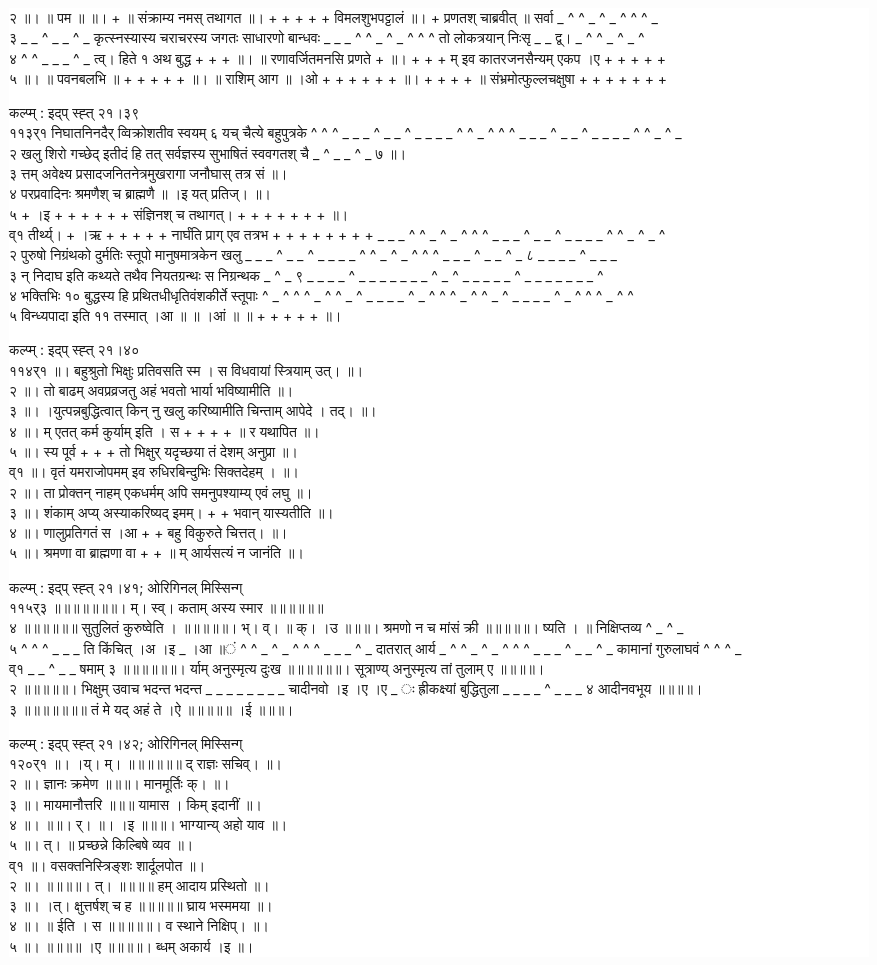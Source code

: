 २ ॥। ॥ पम ॥ ॥। + ॥ संक्राम्य नमस् तथागत ॥। + + + + + विमलशुभपट्टालं ॥। + प्रणतश् चाब्रवीत् ॥ सर्वा _ ^ ^ _ ^ _ ^ ^ ^ _  
३ _ _ ^ _ _ ^ _ कृत्स्नस्यास्य चराचरस्य जगतः साधारणो बान्धवः _ _ _ ^ ^ _ ^ _ ^ ^ ^ तो लोकत्रयान् निःसृ _ _ द्व्। _ ^ ^ _ ^ _ ^   
४ ^ ^ _ _ _ ^ _ त्व्। हिते १ अथ बुद्ध + + + ॥। ॥ रणावर्जितमनसि प्रणते + ॥। + + + म् इव कातरजनसैन्यम् एकप ।ए + + + + +  
५ ॥। ॥ पवनबलभि ॥ + + + + + ॥। ॥ राशिम् आग ॥ ।ओ + + + + + + ॥। + + + + ॥ संभ्रमोत्फुल्लचक्षुषा + + + + + + +  
  
कल्प्म् : इद्प् स्ह्त् २१।३९  
११३र्१ निघातनिनदैर् व्विक्रोशतीव स्वयम् ६ यच् चैत्ये बहुपुत्रके ^ ^ ^ _ _ _ ^ _ _ ^ _ _ _ _ ^ ^ _ ^ ^ ^ _ _ _ ^ _ _ ^ _ _ _ _ ^ ^ _ ^ _  
२ खलु शिरो गच्छेद् इतीदं हि तत् सर्वज्ञस्य सुभाषितं स्ववगतश् चै _ ^ _ _ ^ _ ७ ॥।  
३ त्तम् अवेक्ष्य प्रसादजनितनेत्रमुखरागा जनौघास् तत्र सं ॥।  
४ परप्रवादिनः श्रमणैश् च ब्राह्मणै ॥ ।इ यत् प्रतिज्। ॥।  
५ + ।इ + + + + + + संज्ञिनश् च तथागत्। + + + + + + + ॥।  
व्१ तीर्थ्य्। + ।ऋ + + + + + नार्घंति प्राग् एव तत्रभ + + + + + + + + _ _ _ ^ ^ _ ^ _ ^ ^ ^ _ _ _ ^ _ _ ^ _ _ _ _ ^ ^ _ ^ _ ^  
२ पुरुषो निग्रंथको दुर्मतिः स्तूपो मानुषमात्रकेन खलु _ _ _ ^ _ _ ^ _ _ _ _ ^ ^ _ ^ _ ^ ^ ^ _ _ _ ^ _ _ ^ _ ८ _ _ _ _ ^ _ _ _  
३ न् निदाघ इति कथ्यते तथैव नियतग्रन्थः स निग्रन्थक _ ^ _ ९ _ _ _ _ ^ _ _ _ _ _ _ _ ^ _ ^ _ _ _ _ _ ^ _ _ _ _ _ _ _ ^  
४ भक्तिभिः १० बुद्धस्य हि प्रथितधीधृतिवंशकीर्ते स्तूपाः ^ _ ^ ^ ^ _ ^ ^ _ ^ _ _ _ _ ^ _ ^ ^ ^ _ ^ ^ _ ^ _ _ _ _ ^ _ ^ ^ ^ _ ^ ^  
५ विन्ध्यपादा इति ११ तस्मात् ।आ ॥ ॥ ।आं ॥ ॥ + + + + + ॥।  
  
कल्प्म् : इद्प् स्ह्त् २१।४०  
११४र्१ ॥। बहुश्रुतो भिक्षुः प्रतिवसति स्म । स विधवायां स्त्रियाम् उत्। ॥।  
२ ॥। तो बाढम् अवप्रव्रजतु अहं भवतो भार्या भविष्यामीति ॥।  
३ ॥। ।युत्पन्नबुद्धित्वात् किन् नु खलु करिष्यामीति चिन्ताम् आपेदे । तद्। ॥।  
४ ॥। म् एतत् कर्म कुर्याम् इति । स + + + + ॥ र यथापित ॥।  
५ ॥। स्य पूर्व + + + तो भिक्षुर् यदृच्छया तं देशम् अनुप्रा ॥।  
व्१ ॥। वृतं यमराजोपमम् इव रुधिरबिन्दुभिः सिक्तदेहम् । ॥।  
२ ॥। ता प्रोक्तन् नाहम् एकधर्मम् अपि समनुपश्याम्य् एवं लघु ॥।  
३ ॥। शंकाम् अप्य् अस्याकरिष्यद् इमम्। + + भवान् यास्यतीति ॥।  
४ ॥। णालुप्रतिगतं स ।आ + + बहु विकुरुते चित्तत्। ॥।  
५ ॥। श्रमणा वा ब्राह्मणा वा + + ॥ म् आर्यसत्यं न जानंति ॥।  
  
कल्प्म् : इद्प् स्ह्त् २१।४१; ओरिगिनल् मिस्सिन्ग्  
११५र्३ ॥॥॥॥॥॥॥। म्। स्व्। कताम् अस्य स्मार ॥॥॥॥॥॥  
४ ॥॥॥॥॥॥ सुतुलितं कुरुष्वेति । ॥॥॥॥॥। भ्। व्। ॥ क्। ।उ ॥॥॥। श्रमणो न च मांसं क्री ॥॥॥॥॥। ष्यति । ॥ निक्षिप्तव्य ^ _ ^ _  
५ ^ ^ ^ _ _ _ ति किंचित् ।अ ।इ _ ।आ ॥ं ^ ^ _ ^ _ ^ ^ ^ _ _ _ ^ _ दातरात् आर्य _ ^ ^ _ ^ _ ^ ^ ^ _ _ _ ^ _ _ ^ _ कामानां गुरुलाघवं ^ ^ ^ _  
व्१ _ _ ^ _ _ षमाम् ३ ॥॥॥॥॥॥। र्याम् अनुस्मृत्य दुःख ॥॥॥॥॥॥। सूत्राण्य् अनुस्मृत्य तां तुलाम् ए ॥॥॥॥।  
२ ॥॥॥॥॥। भिक्षुम् उवाच भदन्त भदन्त _ _ _ _ _ _ _ _ चादीनवो ।इ ।ए ।ए _ ः ह्रीकक्ष्यां बुद्धितुला _ _ _ _ ^ _ _ _ ४ आदीनवभूय ॥॥॥॥।  
३ ॥॥॥॥॥॥॥ तं मे यद् अहं ते ।ऐ ॥॥॥॥॥ ।ई ॥॥॥।  
  
कल्प्म् : इद्प् स्ह्त् २१।४२; ओरिगिनल् मिस्सिन्ग्  
१२०र्१ ॥। ।य्। म्। ॥॥॥॥॥॥ द् राज्ञः सचिव्। ॥।  
२ ॥। ज्ञानः क्रमेण ॥॥॥। मानमूर्तिः क्। ॥।  
३ ॥। मायमानौत्तरि ॥॥॥ यामास । किम् इदानीं ॥।  
४ ॥। ॥॥। र्। ॥। ।इ ॥॥॥। भाग्यान्य् अहो याव ॥।  
५ ॥। त्। ॥ प्रच्छन्ने किल्बिषे व्यव ॥।  
व्१ ॥। वसक्तनिस्त्रिङ्शः शार्दूलपोत ॥।  
२ ॥। ॥॥॥॥। त्। ॥॥॥॥ हम् आदाय प्रस्थितो ॥।  
३ ॥। ।त्। क्षुत्तर्षश् च ह ॥॥॥॥॥ घ्राय भस्ममया ॥।  
४ ॥। ॥ ईति । स ॥॥॥॥॥। व स्थाने निक्षिप्। ॥।  
५ ॥। ॥॥॥॥ ।ए ॥॥॥॥। ब्धम् अकार्य ।इ ॥।  
  
